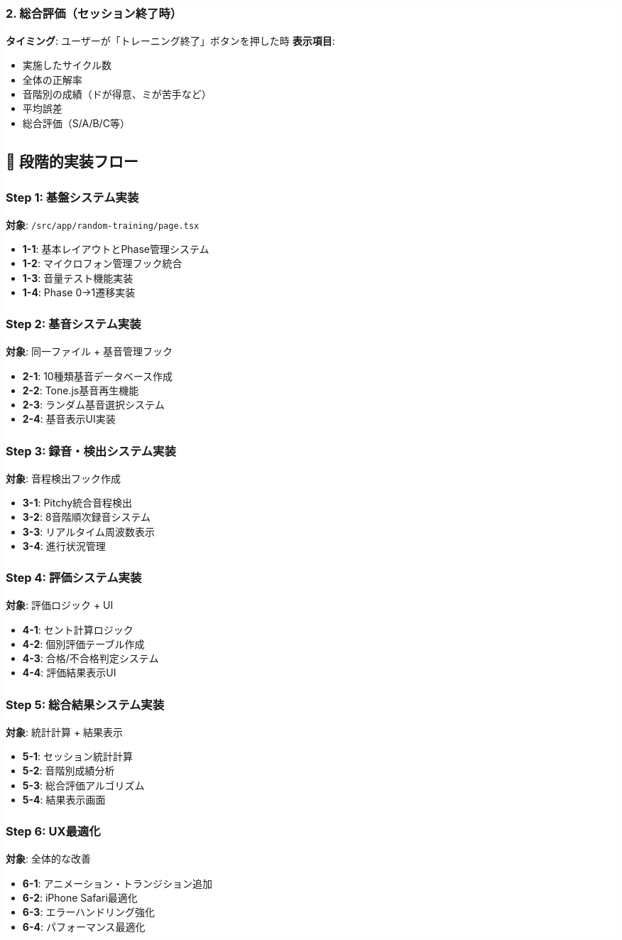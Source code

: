 ### 2. 総合評価（セッション終了時）
**タイミング**: ユーザーが「トレーニング終了」ボタンを押した時
**表示項目**:
- 実施したサイクル数
- 全体の正解率
- 音階別の成績（ドが得意、ミが苦手など）
- 平均誤差
- 総合評価（S/A/B/C等）

## 🚀 段階的実装フロー

### Step 1: 基盤システム実装
**対象**: `/src/app/random-training/page.tsx`
- **1-1**: 基本レイアウトとPhase管理システム
- **1-2**: マイクロフォン管理フック統合
- **1-3**: 音量テスト機能実装
- **1-4**: Phase 0→1遷移実装

### Step 2: 基音システム実装
**対象**: 同一ファイル + 基音管理フック
- **2-1**: 10種類基音データベース作成
- **2-2**: Tone.js基音再生機能
- **2-3**: ランダム基音選択システム
- **2-4**: 基音表示UI実装

### Step 3: 録音・検出システム実装
**対象**: 音程検出フック作成
- **3-1**: Pitchy統合音程検出
- **3-2**: 8音階順次録音システム
- **3-3**: リアルタイム周波数表示
- **3-4**: 進行状況管理

### Step 4: 評価システム実装
**対象**: 評価ロジック + UI
- **4-1**: セント計算ロジック
- **4-2**: 個別評価テーブル作成
- **4-3**: 合格/不合格判定システム
- **4-4**: 評価結果表示UI

### Step 5: 総合結果システム実装
**対象**: 統計計算 + 結果表示
- **5-1**: セッション統計計算
- **5-2**: 音階別成績分析
- **5-3**: 総合評価アルゴリズム
- **5-4**: 結果表示画面

### Step 6: UX最適化
**対象**: 全体的な改善
- **6-1**: アニメーション・トランジション追加
- **6-2**: iPhone Safari最適化
- **6-3**: エラーハンドリング強化
- **6-4**: パフォーマンス最適化
